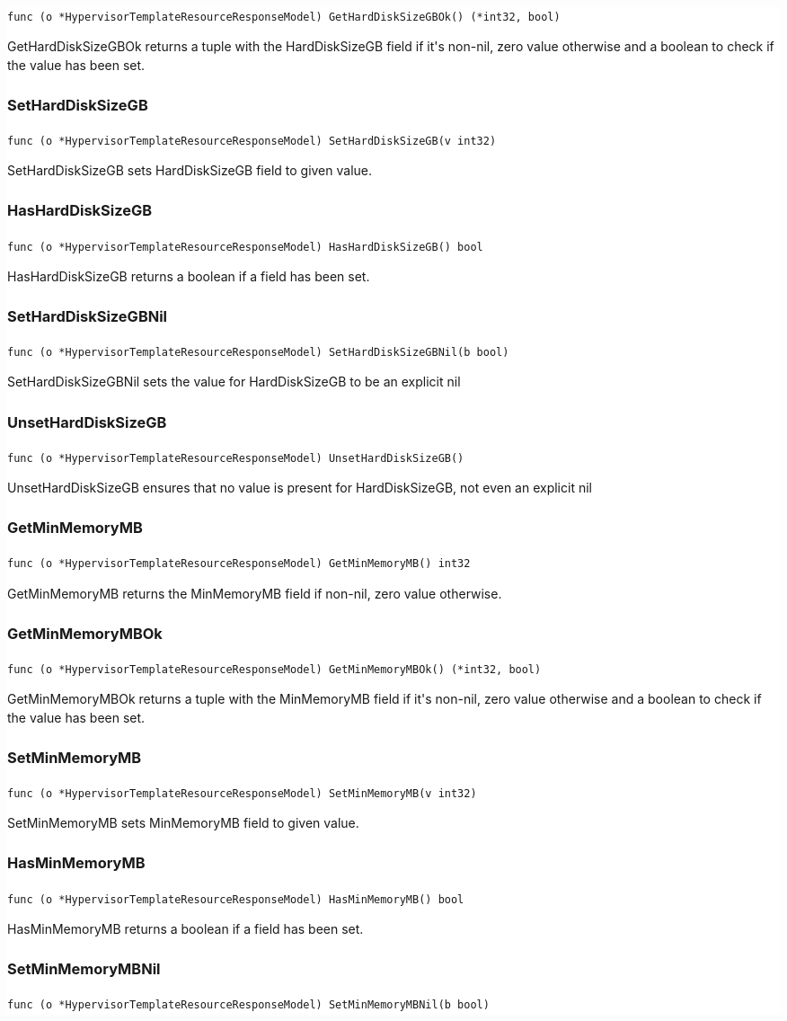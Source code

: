 `func (o *HypervisorTemplateResourceResponseModel) GetHardDiskSizeGBOk() (*int32, bool)`

GetHardDiskSizeGBOk returns a tuple with the HardDiskSizeGB field if it's non-nil, zero value otherwise
and a boolean to check if the value has been set.

### SetHardDiskSizeGB

`func (o *HypervisorTemplateResourceResponseModel) SetHardDiskSizeGB(v int32)`

SetHardDiskSizeGB sets HardDiskSizeGB field to given value.

### HasHardDiskSizeGB

`func (o *HypervisorTemplateResourceResponseModel) HasHardDiskSizeGB() bool`

HasHardDiskSizeGB returns a boolean if a field has been set.

### SetHardDiskSizeGBNil

`func (o *HypervisorTemplateResourceResponseModel) SetHardDiskSizeGBNil(b bool)`

 SetHardDiskSizeGBNil sets the value for HardDiskSizeGB to be an explicit nil

### UnsetHardDiskSizeGB
`func (o *HypervisorTemplateResourceResponseModel) UnsetHardDiskSizeGB()`

UnsetHardDiskSizeGB ensures that no value is present for HardDiskSizeGB, not even an explicit nil
### GetMinMemoryMB

`func (o *HypervisorTemplateResourceResponseModel) GetMinMemoryMB() int32`

GetMinMemoryMB returns the MinMemoryMB field if non-nil, zero value otherwise.

### GetMinMemoryMBOk

`func (o *HypervisorTemplateResourceResponseModel) GetMinMemoryMBOk() (*int32, bool)`

GetMinMemoryMBOk returns a tuple with the MinMemoryMB field if it's non-nil, zero value otherwise
and a boolean to check if the value has been set.

### SetMinMemoryMB

`func (o *HypervisorTemplateResourceResponseModel) SetMinMemoryMB(v int32)`

SetMinMemoryMB sets MinMemoryMB field to given value.

### HasMinMemoryMB

`func (o *HypervisorTemplateResourceResponseModel) HasMinMemoryMB() bool`

HasMinMemoryMB returns a boolean if a field has been set.

### SetMinMemoryMBNil

`func (o *HypervisorTemplateResourceResponseModel) SetMinMemoryMBNil(b bool)`
